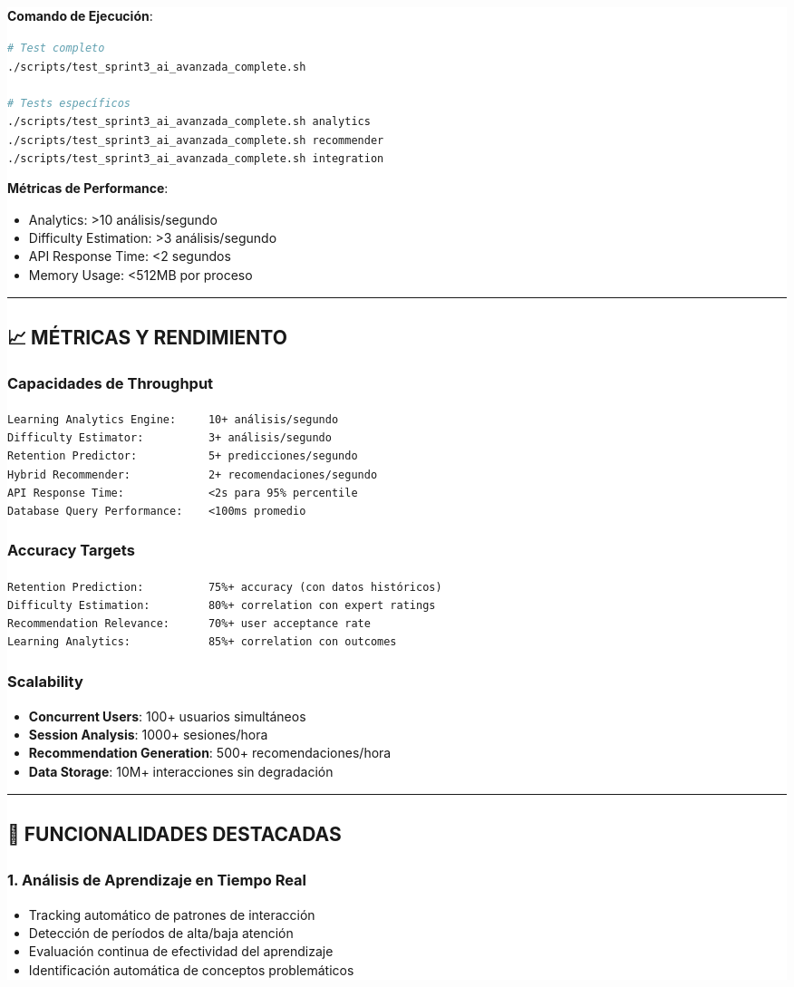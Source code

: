 **Comando de Ejecución**:
```bash
# Test completo
./scripts/test_sprint3_ai_avanzada_complete.sh

# Tests específicos
./scripts/test_sprint3_ai_avanzada_complete.sh analytics
./scripts/test_sprint3_ai_avanzada_complete.sh recommender
./scripts/test_sprint3_ai_avanzada_complete.sh integration
```

**Métricas de Performance**:
- Analytics: >10 análisis/segundo
- Difficulty Estimation: >3 análisis/segundo
- API Response Time: <2 segundos
- Memory Usage: <512MB por proceso

---

## 📈 **MÉTRICAS Y RENDIMIENTO**

### **Capacidades de Throughput**
```
Learning Analytics Engine:     10+ análisis/segundo
Difficulty Estimator:          3+ análisis/segundo
Retention Predictor:           5+ predicciones/segundo
Hybrid Recommender:            2+ recomendaciones/segundo
API Response Time:             <2s para 95% percentile
Database Query Performance:    <100ms promedio
```

### **Accuracy Targets**
```
Retention Prediction:          75%+ accuracy (con datos históricos)
Difficulty Estimation:         80%+ correlation con expert ratings
Recommendation Relevance:      70%+ user acceptance rate
Learning Analytics:            85%+ correlation con outcomes
```

### **Scalability**
- **Concurrent Users**: 100+ usuarios simultáneos
- **Session Analysis**: 1000+ sesiones/hora
- **Recommendation Generation**: 500+ recomendaciones/hora
- **Data Storage**: 10M+ interacciones sin degradación

---

## 🚀 **FUNCIONALIDADES DESTACADAS**

### **1. Análisis de Aprendizaje en Tiempo Real**
- Tracking automático de patrones de interacción
- Detección de períodos de alta/baja atención
- Evaluación continua de efectividad del aprendizaje
- Identificación automática de conceptos problemáticos
